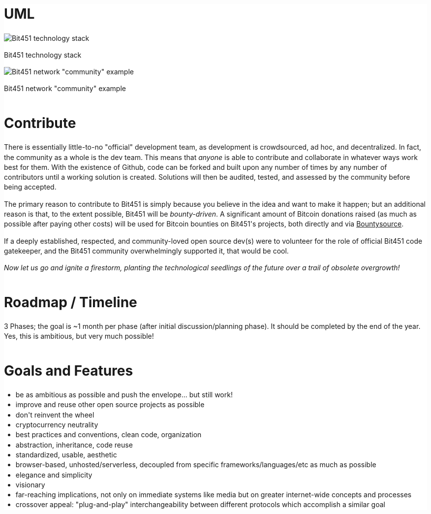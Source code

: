 # UML

![Bit451 technology stack](https://raw.githubusercontent.com/Bit451/Bit451/master/uml/bit451-technology-stack.png)

Bit451 technology stack

![Bit451 network "community" example](https://raw.githubusercontent.com/Bit451/Bit451/master/uml/bit451-network-community.png)

Bit451 network "community" example

# Contribute

There is essentially little-to-no "official" development team, as development is crowdsourced, ad hoc, and decentralized. In fact, the community as a whole is the dev team. This means that _anyone_ is able to contribute and collaborate in whatever ways work best for them. With the existence of Github, code can be forked and built upon any number of times by any number of contributors until a working solution is created. Solutions will then be audited, tested, and assessed by the community before being accepted.

The primary reason to contribute to Bit451 is simply because you believe in the idea and want to make it happen; but an additional reason is that, to the extent possible, Bit451 will be _bounty-driven_. A significant amount of Bitcoin donations raised (as much as possible after paying other costs) will be used for Bitcoin bounties on Bit451's projects, both directly and via [Bountysource](http://www.bountysource.com/).

If a deeply established, respected, and community-loved open source dev(s) were to volunteer for the role of official Bit451 code gatekeeper, and the Bit451 community overwhelmingly supported it, that would be cool.

_Now let us go and ignite a firestorm, planting the technological seedlings of the future over a trail of obsolete overgrowth!_

# Roadmap / Timeline

3 Phases; the goal is ~1 month per phase (after initial discussion/planning phase). It should be completed by the end of the year. Yes, this is ambitious, but very much possible!

# Goals and Features

* be as ambitious as possible and push the envelope... but still work!
* improve and reuse other open source projects as possible
* don't reinvent the wheel
* cryptocurrency neutrality
* best practices and conventions, clean code, organization
* abstraction, inheritance, code reuse
* standardized, usable, aesthetic
* browser-based, unhosted/serverless, decoupled from specific frameworks/languages/etc as much as possible
* elegance and simplicity
* visionary
* far-reaching implications, not only on immediate systems like media but on greater internet-wide concepts and processes
* crossover appeal: "plug-and-play" interchangeability between different protocols which accomplish a similar goal
